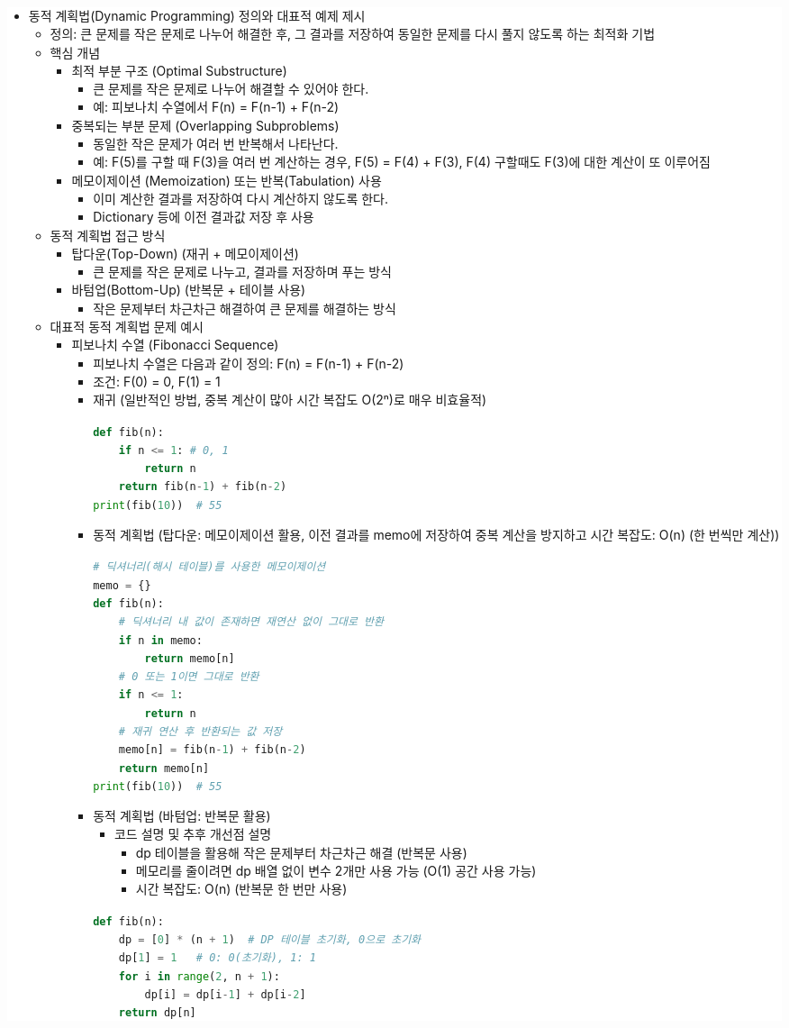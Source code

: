 - 동적 계획법(Dynamic Programming) 정의와 대표적 예제 제시
    - 정의: 큰 문제를 작은 문제로 나누어 해결한 후, 그 결과를 저장하여 동일한 문제를 다시 풀지 않도록 하는 최적화 기법
    - 핵심 개념
        - 최적 부분 구조 (Optimal Substructure)
            - 큰 문제를 작은 문제로 나누어 해결할 수 있어야 한다.
            - 예: 피보나치 수열에서 F(n) = F(n-1) + F(n-2)
        - 중복되는 부분 문제 (Overlapping Subproblems)
            - 동일한 작은 문제가 여러 번 반복해서 나타난다.
            - 예: F(5)를 구할 때 F(3)을 여러 번 계산하는 경우, F(5) = F(4) + F(3), F(4) 구할때도 F(3)에 대한 계산이 또 이루어짐
        - 메모이제이션 (Memoization) 또는 반복(Tabulation) 사용
            - 이미 계산한 결과를 저장하여 다시 계산하지 않도록 한다.
            - Dictionary 등에 이전 결과값 저장 후 사용
    - 동적 계획법 접근 방식
        - 탑다운(Top-Down) (재귀 + 메모이제이션)
            - 큰 문제를 작은 문제로 나누고, 결과를 저장하며 푸는 방식
        - 바텀업(Bottom-Up) (반복문 + 테이블 사용)
            - 작은 문제부터 차근차근 해결하여 큰 문제를 해결하는 방식
    - 대표적 동적 계획법 문제 예시
        - 피보나치 수열 (Fibonacci Sequence)
            - 피보나치 수열은 다음과 같이 정의: F(n) = F(n-1) + F(n-2)
            - 조건: F(0) = 0, F(1) = 1
            - 재귀 (일반적인 방법, 중복 계산이 많아 시간 복잡도 O(2ⁿ)로 매우 비효율적)
                ```python
                def fib(n):
                    if n <= 1: # 0, 1
                        return n
                    return fib(n-1) + fib(n-2)
                print(fib(10))  # 55
                ```
            - 동적 계획법 (탑다운: 메모이제이션 활용, 이전 결과를 memo에 저장하여 중복 계산을 방지하고 시간 복잡도: O(n) (한 번씩만 계산))
                ```python
                # 딕셔너리(해시 테이블)를 사용한 메모이제이션
                memo = {}
                def fib(n):
                    # 딕셔너리 내 값이 존재하면 재연산 없이 그대로 반환
                    if n in memo:
                        return memo[n]
                    # 0 또는 1이면 그대로 반환
                    if n <= 1:
                        return n
                    # 재귀 연산 후 반환되는 값 저장
                    memo[n] = fib(n-1) + fib(n-2)
                    return memo[n]
                print(fib(10))  # 55
                ```
            - 동적 계획법 (바텀업: 반복문 활용)
                - 코드 설명 및 추후 개선점 설명
                    - dp 테이블을 활용해 작은 문제부터 차근차근 해결 (반복문 사용)
                    - 메모리를 줄이려면 dp 배열 없이 변수 2개만 사용 가능 (O(1) 공간 사용 가능)
                    - 시간 복잡도: O(n) (반복문 한 번만 사용)
                ```python
                def fib(n):
                    dp = [0] * (n + 1)  # DP 테이블 초기화, 0으로 초기화
                    dp[1] = 1   # 0: 0(초기화), 1: 1
                    for i in range(2, n + 1):
                        dp[i] = dp[i-1] + dp[i-2]
                    return dp[n]